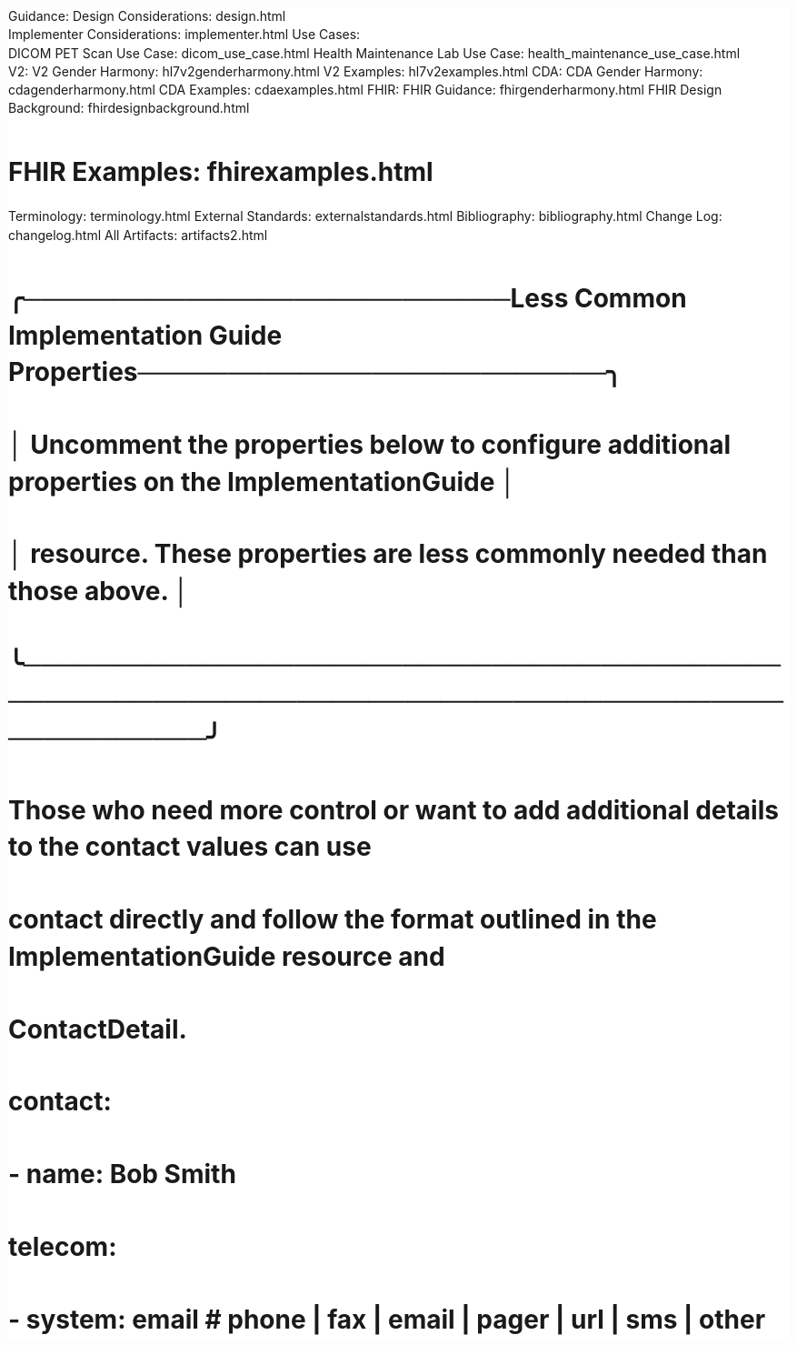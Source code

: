   Guidance:
    Design Considerations: design.html  
    Implementer Considerations: implementer.html 
  Use Cases:  
    DICOM PET Scan Use Case: dicom_use_case.html
    Health Maintenance Lab Use Case: health_maintenance_use_case.html   
  V2:
    V2 Gender Harmony: hl7v2genderharmony.html
    V2 Examples: hl7v2examples.html
  CDA:
    CDA Gender Harmony: cdagenderharmony.html
    CDA Examples: cdaexamples.html
  FHIR:
    FHIR Guidance: fhirgenderharmony.html
    FHIR Design Background: fhirdesignbackground.html
#    FHIR Examples: fhirexamples.html
  Terminology: terminology.html 
  External Standards: externalstandards.html
  Bibliography: bibliography.html
  Change Log: changelog.html
  All Artifacts: artifacts2.html
  



# ╭───────────────────────────Less Common Implementation Guide Properties──────────────────────────╮
# │  Uncomment the properties below to configure additional properties on the ImplementationGuide  │
# │  resource. These properties are less commonly needed than those above.                         │
# ╰────────────────────────────────────────────────────────────────────────────────────────────────╯
#
# Those who need more control or want to add additional details to the contact values can use
# contact directly and follow the format outlined in the ImplementationGuide resource and
# ContactDetail.
#
# contact:
#   - name: Bob Smith
#     telecom:
#       - system: email # phone | fax | email | pager | url | sms | other